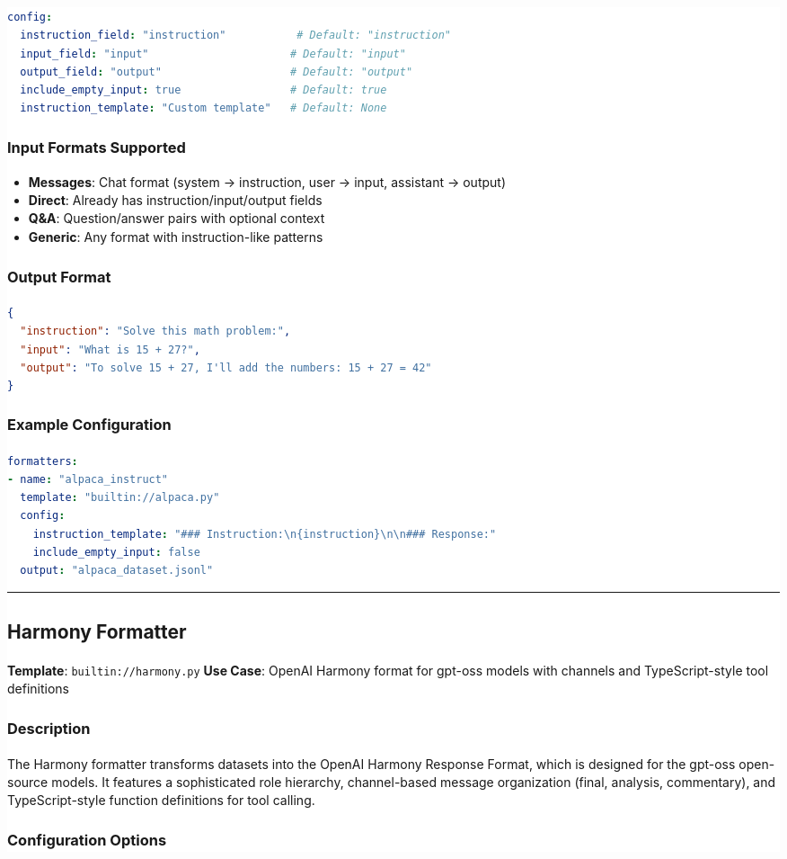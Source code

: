 ```yaml
config:
  instruction_field: "instruction"           # Default: "instruction"
  input_field: "input"                      # Default: "input"
  output_field: "output"                    # Default: "output"
  include_empty_input: true                 # Default: true
  instruction_template: "Custom template"   # Default: None
```

### Input Formats Supported

- **Messages**: Chat format (system → instruction, user → input, assistant → output)
- **Direct**: Already has instruction/input/output fields
- **Q&A**: Question/answer pairs with optional context
- **Generic**: Any format with instruction-like patterns

### Output Format

```json
{
  "instruction": "Solve this math problem:",
  "input": "What is 15 + 27?",
  "output": "To solve 15 + 27, I'll add the numbers: 15 + 27 = 42"
}
```

### Example Configuration

```yaml
formatters:
- name: "alpaca_instruct"
  template: "builtin://alpaca.py"
  config:
    instruction_template: "### Instruction:\n{instruction}\n\n### Response:"
    include_empty_input: false
  output: "alpaca_dataset.jsonl"
```

---

## Harmony Formatter

**Template**: `builtin://harmony.py`
**Use Case**: OpenAI Harmony format for gpt-oss models with channels and TypeScript-style tool definitions

### Description

The Harmony formatter transforms datasets into the OpenAI Harmony Response Format, which is designed for the gpt-oss open-source models. It features a sophisticated role hierarchy, channel-based message organization (final, analysis, commentary), and TypeScript-style function definitions for tool calling.

### Configuration Options
